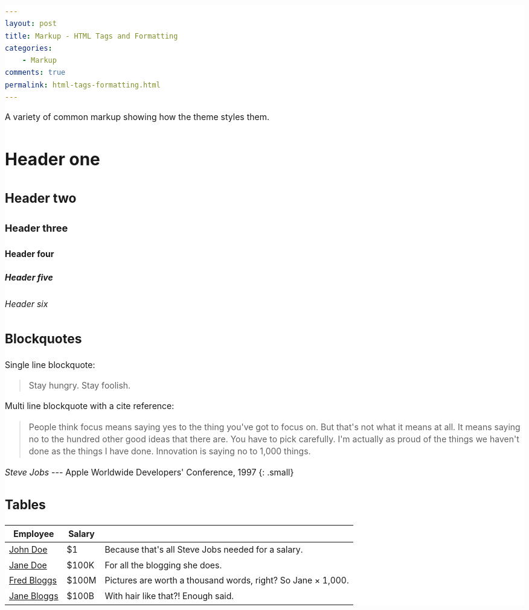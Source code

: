 ```yaml
---
layout: post
title: Markup - HTML Tags and Formatting
categories:
    - Markup
comments: true
permalink: html-tags-formatting.html
---
```

A variety of common markup showing how the theme styles them.

# Header one

## Header two

### Header three

#### Header four

##### Header five

###### Header six

## Blockquotes

Single line blockquote:

> Stay hungry. Stay foolish.

Multi line blockquote with a cite reference:

> People think focus means saying yes to the thing you've got to focus on. But that's not what it means at all. It means saying no to the hundred other good ideas that there are. You have to pick carefully. I'm actually as proud of the things we haven't done as the things I have done. Innovation is saying no to 1,000 things.

<cite>Steve Jobs</cite> --- Apple Worldwide Developers' Conference, 1997
{: .small}

## Tables

| Employee         | Salary |                                                              |
| --------         | ------ | ------------------------------------------------------------ |
| [John Doe](#)    | $1     | Because that's all Steve Jobs needed for a salary.           |
| [Jane Doe](#)    | $100K  | For all the blogging she does.                               |
| [Fred Bloggs](#) | $100M  | Pictures are worth a thousand words, right? So Jane × 1,000. |
| [Jane Bloggs](#) | $100B  | With hair like that?! Enough said.                           |
